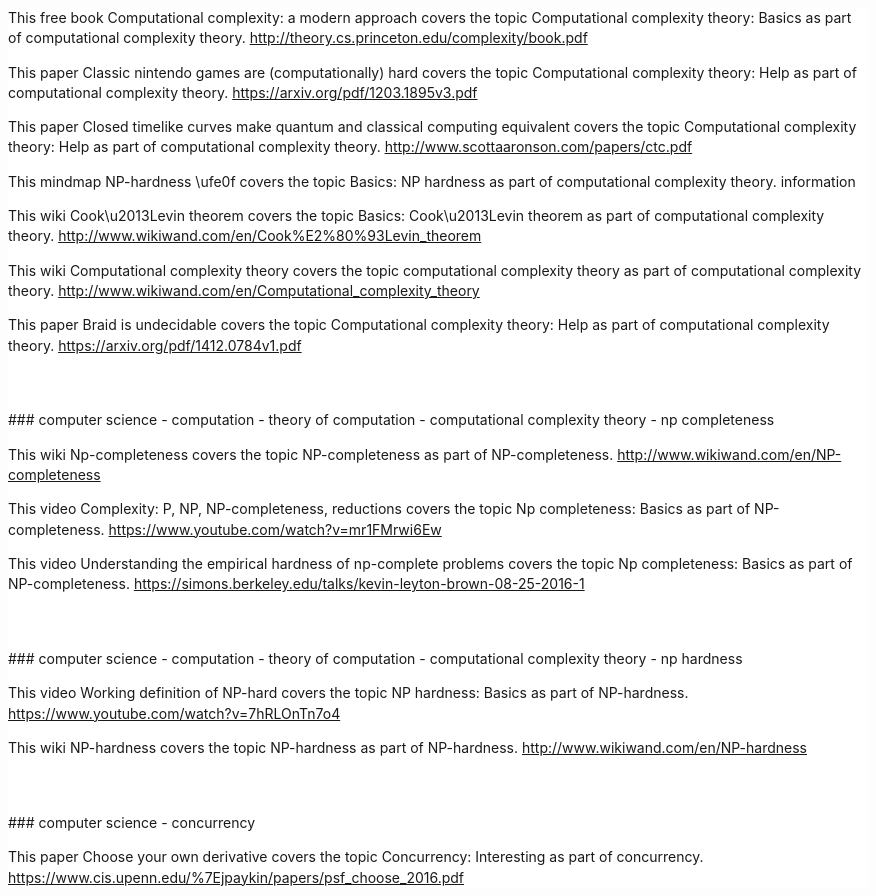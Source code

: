 This free book Computational complexity: a modern approach covers the topic Computational complexity theory: Basics as part of computational complexity theory.
http://theory.cs.princeton.edu/complexity/book.pdf

This paper Classic nintendo games are (computationally) hard covers the topic Computational complexity theory: Help as part of computational complexity theory.
https://arxiv.org/pdf/1203.1895v3.pdf

This paper Closed timelike curves make quantum and classical computing equivalent covers the topic Computational complexity theory: Help as part of computational complexity theory.
http://www.scottaaronson.com/papers/ctc.pdf

This mindmap NP-hardness  \ufe0f covers the topic Basics: NP hardness as part of computational complexity theory.
information

This wiki Cook\u2013Levin theorem covers the topic Basics: Cook\u2013Levin theorem as part of computational complexity theory.
http://www.wikiwand.com/en/Cook%E2%80%93Levin_theorem

This wiki Computational complexity theory covers the topic computational complexity theory as part of computational complexity theory.
http://www.wikiwand.com/en/Computational_complexity_theory

This paper Braid is undecidable covers the topic Computational complexity theory: Help as part of computational complexity theory.
https://arxiv.org/pdf/1412.0784v1.pdf

<br><br>### computer science - computation - theory of computation - computational complexity theory - np completeness

This wiki Np-completeness covers the topic NP-completeness as part of NP-completeness.
http://www.wikiwand.com/en/NP-completeness

This video Complexity: P, NP, NP-completeness, reductions covers the topic Np completeness: Basics as part of NP-completeness.
https://www.youtube.com/watch?v=mr1FMrwi6Ew

This video Understanding the empirical hardness of np-complete problems covers the topic Np completeness: Basics as part of NP-completeness.
https://simons.berkeley.edu/talks/kevin-leyton-brown-08-25-2016-1

<br><br>### computer science - computation - theory of computation - computational complexity theory - np hardness

This video Working definition of NP-hard covers the topic NP hardness: Basics as part of NP-hardness.
https://www.youtube.com/watch?v=7hRLOnTn7o4

This wiki NP-hardness covers the topic NP-hardness as part of NP-hardness.
http://www.wikiwand.com/en/NP-hardness

<br><br>### computer science - concurrency

This paper Choose your own derivative covers the topic Concurrency: Interesting as part of concurrency.
https://www.cis.upenn.edu/%7Ejpaykin/papers/psf_choose_2016.pdf
